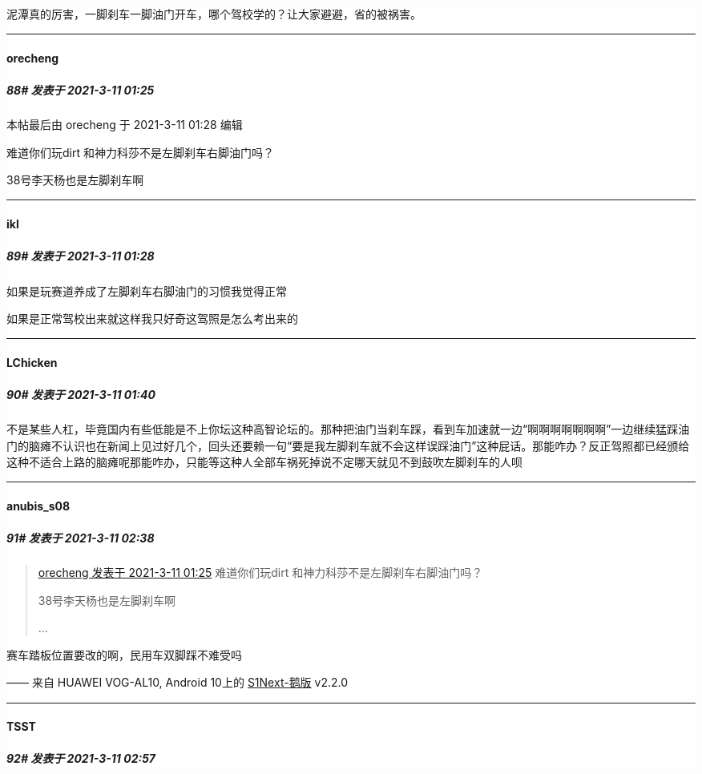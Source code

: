 
泥潭真的厉害，一脚刹车一脚油门开车，哪个驾校学的？让大家避避，省的被祸害。


*****

####  orecheng  
##### 88#       发表于 2021-3-11 01:25


 本帖最后由 orecheng 于 2021-3-11 01:28 编辑 

难道你们玩dirt 和神力科莎不是左脚刹车右脚油门吗？

38号李天杨也是左脚刹车啊


*****

####  ikl  
##### 89#       发表于 2021-3-11 01:28


如果是玩赛道养成了左脚刹车右脚油门的习惯我觉得正常


如果是正常驾校出来就这样我只好奇这驾照是怎么考出来的


*****

####  LChicken  
##### 90#       发表于 2021-3-11 01:40


不是某些人杠，毕竟国内有些低能是不上你坛这种高智论坛的。那种把油门当刹车踩，看到车加速就一边“啊啊啊啊啊啊啊”一边继续猛踩油门的脑瘫不认识也在新闻上见过好几个，回头还要赖一句“要是我左脚刹车就不会这样误踩油门”这种屁话。那能咋办？反正驾照都已经颁给这种不适合上路的脑瘫呢那能咋办，只能等这种人全部车祸死掉说不定哪天就见不到鼓吹左脚刹车的人呗




*****

####  anubis_s08  
##### 91#       发表于 2021-3-11 02:38


<blockquote><a href="httphttps://bbs.saraba1st.com/2b/forum.php?mod=redirect&amp;goto=findpost&amp;pid=50583351&amp;ptid=1992456" target="_blank">orecheng 发表于 2021-3-11 01:25</a>
难道你们玩dirt 和神力科莎不是左脚刹车右脚油门吗？

38号李天杨也是左脚刹车啊

 ...</blockquote>
赛车踏板位置要改的啊，民用车双脚踩不难受吗

—— 来自 HUAWEI VOG-AL10, Android 10上的 [S1Next-鹅版](https://github.com/ykrank/S1-Next/releases) v2.2.0


*****

####  TSST  
##### 92#       发表于 2021-3-11 02:57
